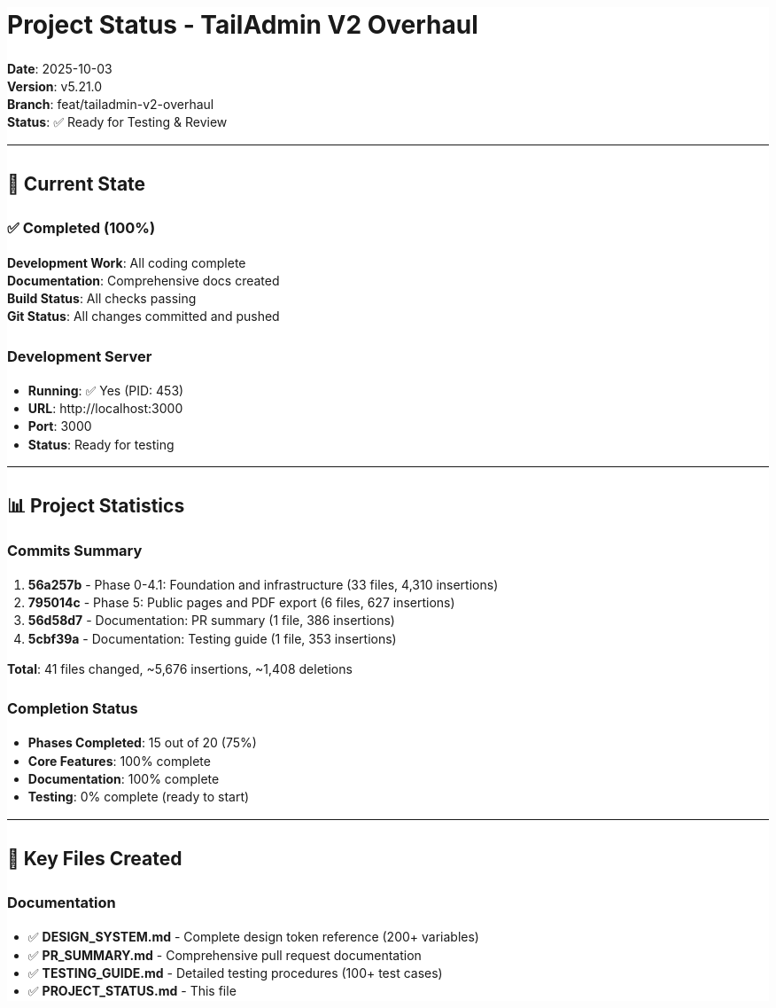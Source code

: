 # Project Status - TailAdmin V2 Overhaul

**Date**: 2025-10-03  
**Version**: v5.21.0  
**Branch**: feat/tailadmin-v2-overhaul  
**Status**: ✅ Ready for Testing & Review

---

## 🎯 Current State

### ✅ Completed (100%)

**Development Work**: All coding complete  
**Documentation**: Comprehensive docs created  
**Build Status**: All checks passing  
**Git Status**: All changes committed and pushed

### Development Server
- **Running**: ✅ Yes (PID: 453)
- **URL**: http://localhost:3000
- **Port**: 3000
- **Status**: Ready for testing

---

## 📊 Project Statistics

### Commits Summary
1. **56a257b** - Phase 0-4.1: Foundation and infrastructure (33 files, 4,310 insertions)
2. **795014c** - Phase 5: Public pages and PDF export (6 files, 627 insertions)
3. **56d58d7** - Documentation: PR summary (1 file, 386 insertions)
4. **5cbf39a** - Documentation: Testing guide (1 file, 353 insertions)

**Total**: 41 files changed, ~5,676 insertions, ~1,408 deletions

### Completion Status
- **Phases Completed**: 15 out of 20 (75%)
- **Core Features**: 100% complete
- **Documentation**: 100% complete
- **Testing**: 0% complete (ready to start)

---

## 📁 Key Files Created

### Documentation
- ✅ **DESIGN_SYSTEM.md** - Complete design token reference (200+ variables)
- ✅ **PR_SUMMARY.md** - Comprehensive pull request documentation
- ✅ **TESTING_GUIDE.md** - Detailed testing procedures (100+ test cases)
- ✅ **PROJECT_STATUS.md** - This file

